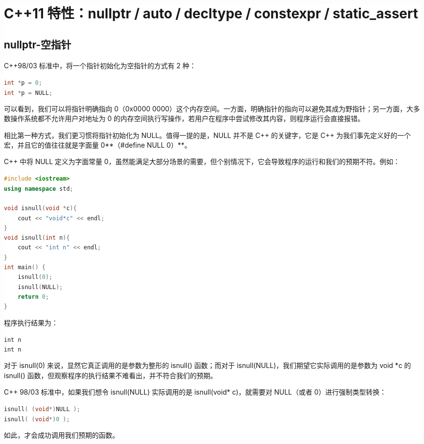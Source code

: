 # C++11 特性：nullptr / auto / decltype / constexpr / static_assert

## nullptr-空指针

C++98/03 标准中，将一个指针初始化为空指针的方式有 2 种：

```c++
int *p = 0;
int *p = NULL;
```

可以看到，我们可以将指针明确指向 0（0x0000 0000）这个内存空间。一方面，明确指针的指向可以避免其成为野指针；另一方面，大多数操作系统都不允许用户对地址为 0 的内存空间执行写操作，若用户在程序中尝试修改其内容，则程序运行会直接报错。

相比第一种方式，我们更习惯将指针初始化为 NULL。值得一提的是，NULL 并不是 C++ 的关键字，它是 C++ 为我们事先定义好的一个宏，并且它的值往往就是字面量 0**（#define NULL 0）**。

C++ 中将 NULL 定义为字面常量 0，虽然能满足大部分场景的需要，但个别情况下，它会导致程序的运行和我们的预期不符。例如：

```c++
#include <iostream>
using namespace std;

void isnull(void *c){
    cout << "void*c" << endl;
}
void isnull(int n){
    cout << "int n" << endl;
}
int main() {
    isnull(0);
    isnull(NULL);
    return 0;
}
```

程序执行结果为：

```
int n
int n
```

对于 isnull(0) 来说，显然它真正调用的是参数为整形的 isnull() 函数；而对于 isnull(NULL)，我们期望它实际调用的是参数为 void \*c 的 isnull() 函数，但观察程序的执行结果不难看出，并不符合我们的预期。

C++ 98/03 标准中，如果我们想令 isnull(NULL) 实际调用的是 isnull(void\* c)，就需要对 NULL（或者 0）进行强制类型转换：

```c++
isnull( (void*)NULL );
isnull( (void*)0 );
```

如此，才会成功调用我们预期的函数。
